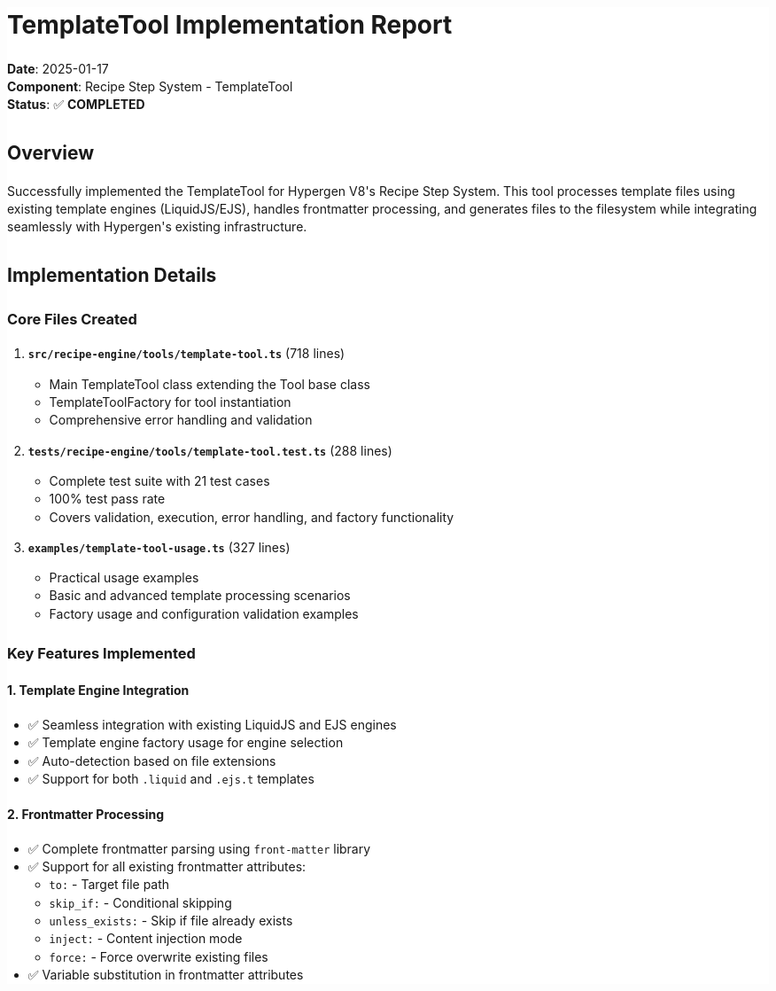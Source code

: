 # TemplateTool Implementation Report

**Date**: 2025-01-17  
**Component**: Recipe Step System - TemplateTool  
**Status**: ✅ **COMPLETED**  

## Overview

Successfully implemented the TemplateTool for Hypergen V8's Recipe Step System. This tool processes template files using existing template engines (LiquidJS/EJS), handles frontmatter processing, and generates files to the filesystem while integrating seamlessly with Hypergen's existing infrastructure.

## Implementation Details

### Core Files Created

1. **`src/recipe-engine/tools/template-tool.ts`** (718 lines)
   - Main TemplateTool class extending the Tool base class
   - TemplateToolFactory for tool instantiation
   - Comprehensive error handling and validation

2. **`tests/recipe-engine/tools/template-tool.test.ts`** (288 lines)
   - Complete test suite with 21 test cases
   - 100% test pass rate
   - Covers validation, execution, error handling, and factory functionality

3. **`examples/template-tool-usage.ts`** (327 lines)
   - Practical usage examples
   - Basic and advanced template processing scenarios
   - Factory usage and configuration validation examples

### Key Features Implemented

#### 1. **Template Engine Integration**
- ✅ Seamless integration with existing LiquidJS and EJS engines
- ✅ Template engine factory usage for engine selection
- ✅ Auto-detection based on file extensions
- ✅ Support for both `.liquid` and `.ejs.t` templates

#### 2. **Frontmatter Processing**
- ✅ Complete frontmatter parsing using `front-matter` library
- ✅ Support for all existing frontmatter attributes:
  - `to:` - Target file path
  - `skip_if:` - Conditional skipping
  - `unless_exists:` - Skip if file already exists
  - `inject:` - Content injection mode
  - `force:` - Force overwrite existing files
- ✅ Variable substitution in frontmatter attributes
